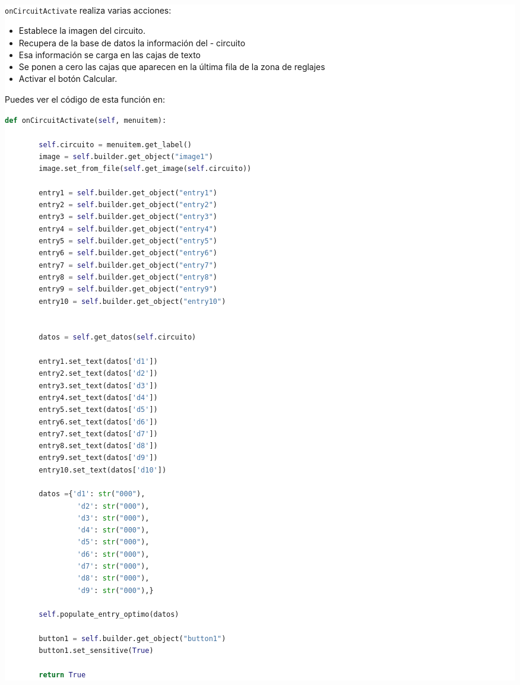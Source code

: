 ```onCircuitActivate``` realiza varias acciones:
- Establece la imagen del circuito.
- Recupera de la base de datos la información del - circuito
- Esa información se carga en las cajas de texto
- Se ponen a cero las cajas que aparecen en la última fila de la zona de reglajes
- Activar el botón Calcular.

Puedes ver el código de esta función en:
```python
def onCircuitActivate(self, menuitem):
                
        self.circuito = menuitem.get_label()
        image = self.builder.get_object("image1")
        image.set_from_file(self.get_image(self.circuito))
                
        entry1 = self.builder.get_object("entry1")
        entry2 = self.builder.get_object("entry2")
        entry3 = self.builder.get_object("entry3")
        entry4 = self.builder.get_object("entry4")
        entry5 = self.builder.get_object("entry5")
        entry6 = self.builder.get_object("entry6")
        entry7 = self.builder.get_object("entry7")
        entry8 = self.builder.get_object("entry8")
        entry9 = self.builder.get_object("entry9")
        entry10 = self.builder.get_object("entry10")
        
                
        datos = self.get_datos(self.circuito)
        
        entry1.set_text(datos['d1'])
        entry2.set_text(datos['d2'])
        entry3.set_text(datos['d3'])
        entry4.set_text(datos['d4'])
        entry5.set_text(datos['d5'])
        entry6.set_text(datos['d6'])
        entry7.set_text(datos['d7'])
        entry8.set_text(datos['d8'])
        entry9.set_text(datos['d9'])
        entry10.set_text(datos['d10'])
        
        datos ={'d1': str("000"),
                 'd2': str("000"),
                 'd3': str("000"),
                 'd4': str("000"),
                 'd5': str("000"),
                 'd6': str("000"),
                 'd7': str("000"),
                 'd8': str("000"),
                 'd9': str("000"),}
        
        self.populate_entry_optimo(datos)
        
        button1 = self.builder.get_object("button1")
        button1.set_sensitive(True)
        
        return True
```
